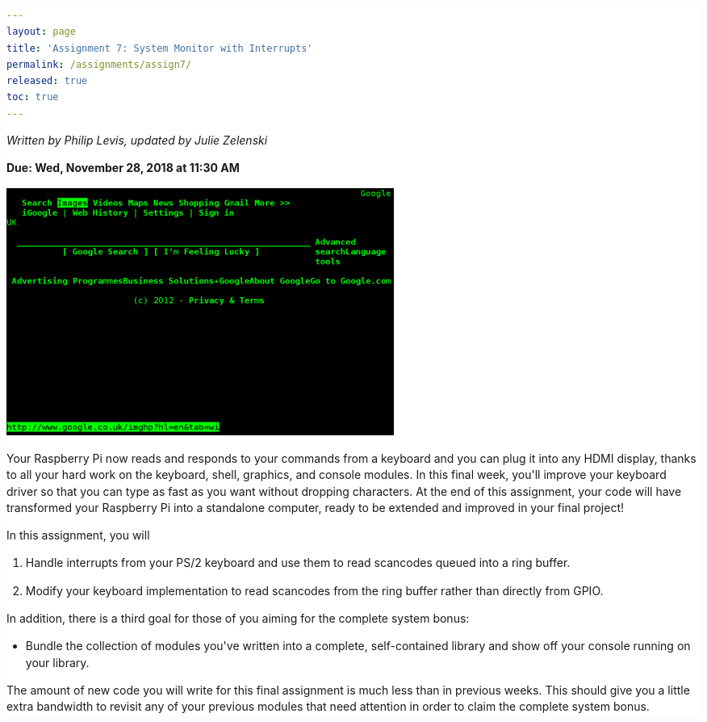 ```yaml
---
layout: page
title: 'Assignment 7: System Monitor with Interrupts'
permalink: /assignments/assign7/
released: true
toc: true
---
```


*Written by Philip Levis, updated by Julie Zelenski*

**Due: Wed, November 28, 2018 at 11:30 AM**

![Google Console](images/google.png)

Your Raspberry Pi now reads and responds to your commands from a keyboard
and you can plug it into any HDMI display, thanks to 
all your hard work on the keyboard, shell, graphics, and console modules. 
In this final week, you'll improve your keyboard driver so that you can
type as fast as you want without dropping characters. At the end of this
assignment, your code will have transformed your Raspberry Pi into a 
standalone computer, ready to be extended and improved in your final
project! 

In this assignment, you will

1.  Handle interrupts from your PS/2 keyboard and use them to read scancodes
    queued into a ring buffer.

2.  Modify your keyboard implementation to read scancodes from the ring
    buffer rather than directly from GPIO.

In addition, there is a third goal for those of you aiming for the complete system bonus:

+  Bundle the collection of modules you've written into a complete,
    self-contained library and show off your console running on your library.

The amount of new code you will write for this final assignment is much less than in previous weeks. This should give you a little extra bandwidth to revisit any of your previous modules that need attention in order to claim the complete system bonus. 
